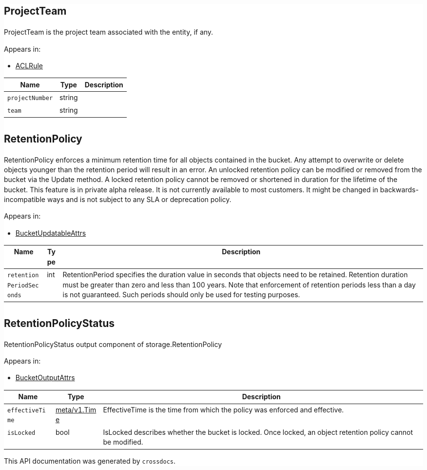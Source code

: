 

## ProjectTeam

ProjectTeam is the project team associated with the entity, if any.

Appears in:

* [ACLRule](#ACLRule)


Name | Type | Description
-----|------|------------
`projectNumber` | string | 
`team` | string | 



## RetentionPolicy

RetentionPolicy enforces a minimum retention time for all objects contained in the bucket.  Any attempt to overwrite or delete objects younger than the retention period will result in an error. An unlocked retention policy can be modified or removed from the bucket via the Update method. A locked retention policy cannot be removed or shortened in duration for the lifetime of the bucket.  This feature is in private alpha release. It is not currently available to most customers. It might be changed in backwards-incompatible ways and is not subject to any SLA or deprecation policy.

Appears in:

* [BucketUpdatableAttrs](#BucketUpdatableAttrs)


Name | Type | Description
-----|------|------------
`retentionPeriodSeconds` | int | RetentionPeriod specifies the duration value in seconds that objects need to be retained. Retention duration must be greater than zero and less than 100 years. Note that enforcement of retention periods less than a day is not guaranteed. Such periods should only be used for testing purposes.



## RetentionPolicyStatus

RetentionPolicyStatus output component of storage.RetentionPolicy

Appears in:

* [BucketOutputAttrs](#BucketOutputAttrs)


Name | Type | Description
-----|------|------------
`effectiveTime` | [meta/v1.Time](https://kubernetes.io/docs/reference/generated/kubernetes-api/v1.15/#time-v1-meta) | EffectiveTime is the time from which the policy was enforced and effective.
`isLocked` | bool | IsLocked describes whether the bucket is locked. Once locked, an object retention policy cannot be modified.



This API documentation was generated by `crossdocs`.